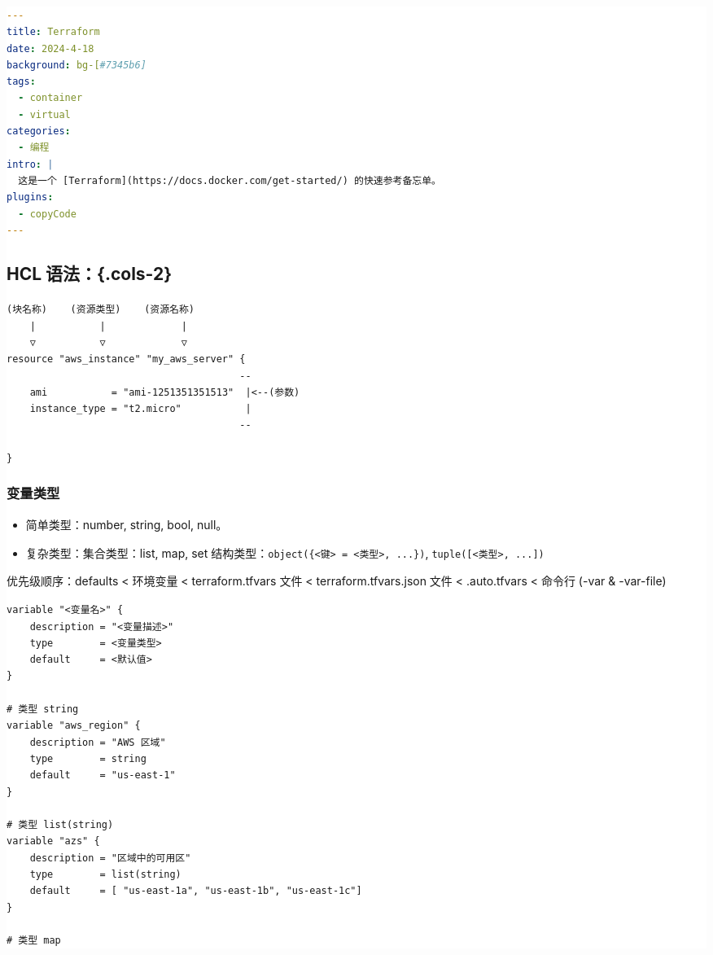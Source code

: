 ```yaml
---
title: Terraform
date: 2024-4-18
background: bg-[#7345b6]
tags:
  - container
  - virtual
categories:
  - 编程
intro: |
  这是一个 [Terraform](https://docs.docker.com/get-started/) 的快速参考备忘单。
plugins:
  - copyCode
---
```


## HCL 语法：{.cols-2}

```
(块名称)    (资源类型)    (资源名称)
    |           |             |
    ▽           ▽             ▽
resource "aws_instance" "my_aws_server" {
                                        --
    ami           = "ami-1251351351513"  |<--(参数)
    instance_type = "t2.micro"           |
                                        --

}

```

### 变量类型

- 简单类型：number, string, bool, null。

- 复杂类型：集合类型：list, map, set 结构类型：`object({<键> = <类型>, ...})`,
  `tuple([<类型>, ...])`

优先级顺序：defaults < 环境变量 < terraform.tfvars 文件 < terraform.tfvars.json 文件 < .auto.tfvars < 命令行
(-var & -var-file)

```
variable "<变量名>" {
    description = "<变量描述>"
    type        = <变量类型>
    default     = <默认值>
}

# 类型 string
variable "aws_region" {
    description = "AWS 区域"
    type        = string
    default     = "us-east-1"
}

# 类型 list(string)
variable "azs" {
    description = "区域中的可用区"
    type        = list(string)
    default     = [ "us-east-1a", "us-east-1b", "us-east-1c"]
}

# 类型 map
```